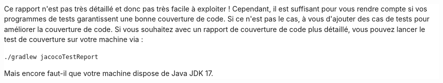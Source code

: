 Ce rapport n'est pas très détaillé et donc pas très facile à exploiter ! Cependant, il est suffisant pour vous rendre compte si vos programmes de tests garantissent une bonne couverture de code. Si ce n'est pas le cas, à vous d'ajouter des cas de tests pour améliorer la couverture de code.
Si vous souhaitez avec un rapport de couverture de code plus détaillé, vous pouvez lancer le test de couverture sur votre machine via : 

```
./gradlew jacocoTestReport
```

Mais encore faut-il que votre machine dispose de Java JDK 17.
